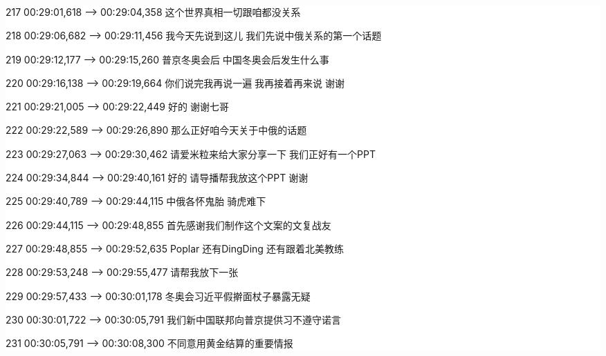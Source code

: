 217
00:29:01,618 –&gt; 00:29:04,358
这个世界真相一切跟咱都没关系
 
218
00:29:06,682 –&gt; 00:29:11,456
我今天先说到这儿 我们先说中俄关系的第一个话题
 
219
00:29:12,177 –&gt; 00:29:15,260
普京冬奥会后 中国冬奥会后发生什么事
 
220
00:29:16,138 –&gt; 00:29:19,664
你们说完我再说一遍 我再接着再来说 谢谢
 
221
00:29:21,005 –&gt; 00:29:22,449
好的 谢谢七哥
 
222
00:29:22,589 –&gt; 00:29:26,890
那么正好咱今天关于中俄的话题
 
223
00:29:27,063 –&gt; 00:29:30,462
请爱米粒来给大家分享一下 我们正好有一个PPT
 
224
00:29:34,844 –&gt; 00:29:40,161
好的 请导播帮我放这个PPT 谢谢
 
225
00:29:40,789 –&gt; 00:29:44,115
中俄各怀鬼胎 骑虎难下
 
226
00:29:44,115 –&gt; 00:29:48,855
首先感谢我们制作这个文案的文复战友
 
227
00:29:48,855 –&gt; 00:29:52,635
Poplar 还有DingDing 还有跟着北美教练
 
228
00:29:53,248 –&gt; 00:29:55,477
请帮我放下一张
 
229
00:29:57,433 –&gt; 00:30:01,178
冬奥会习近平假擀面杖子暴露无疑
 
230
00:30:01,722 –&gt; 00:30:05,791
我们新中国联邦向普京提供习不遵守诺言
 
231
00:30:05,791 –&gt; 00:30:08,300
不同意用黄金结算的重要情报
 